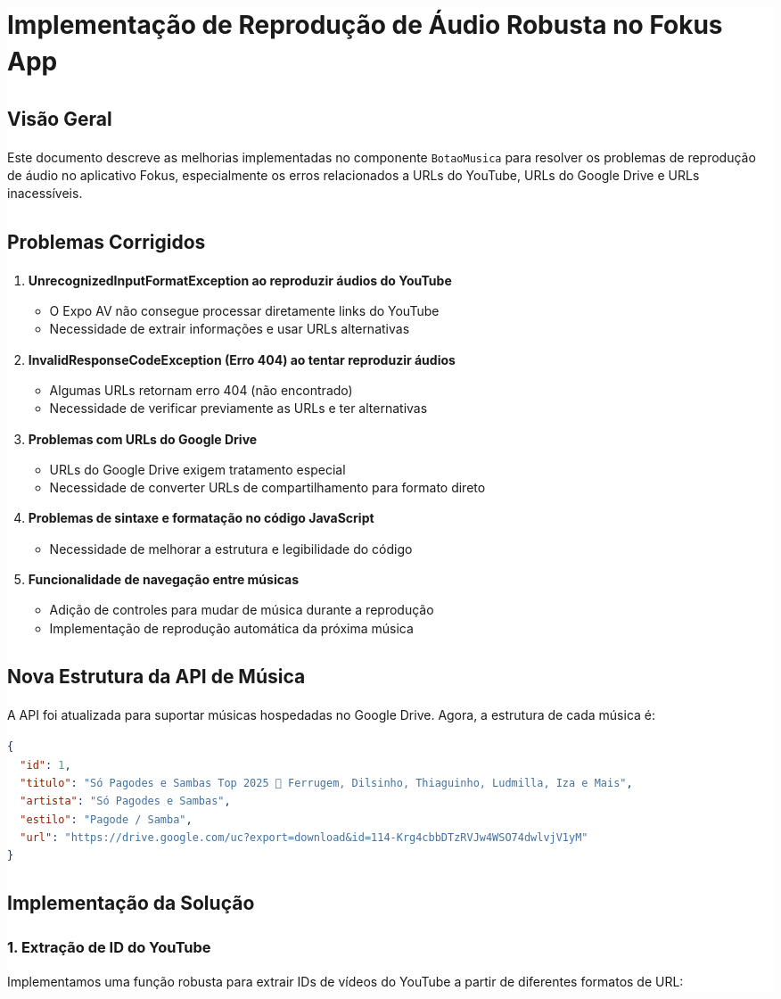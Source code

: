 # Implementação de Reprodução de Áudio Robusta no Fokus App

## Visão Geral

Este documento descreve as melhorias implementadas no componente `BotaoMusica` para resolver os problemas de reprodução de áudio no aplicativo Fokus, especialmente os erros relacionados a URLs do YouTube, URLs do Google Drive e URLs inacessíveis.

## Problemas Corrigidos

1. **UnrecognizedInputFormatException ao reproduzir áudios do YouTube**

   - O Expo AV não consegue processar diretamente links do YouTube
   - Necessidade de extrair informações e usar URLs alternativas

2. **InvalidResponseCodeException (Erro 404) ao tentar reproduzir áudios**

   - Algumas URLs retornam erro 404 (não encontrado)
   - Necessidade de verificar previamente as URLs e ter alternativas

3. **Problemas com URLs do Google Drive**

   - URLs do Google Drive exigem tratamento especial
   - Necessidade de converter URLs de compartilhamento para formato direto

4. **Problemas de sintaxe e formatação no código JavaScript**

   - Necessidade de melhorar a estrutura e legibilidade do código

5. **Funcionalidade de navegação entre músicas**
   - Adição de controles para mudar de música durante a reprodução
   - Implementação de reprodução automática da próxima música

## Nova Estrutura da API de Música

A API foi atualizada para suportar músicas hospedadas no Google Drive. Agora, a estrutura de cada música é:

```json
{
  "id": 1,
  "titulo": "Só Pagodes e Sambas Top 2025 🎤 Ferrugem, Dilsinho, Thiaguinho, Ludmilla, Iza e Mais",
  "artista": "Só Pagodes e Sambas",
  "estilo": "Pagode / Samba",
  "url": "https://drive.google.com/uc?export=download&id=114-Krg4cbbDTzRVJw4WSO74dwlvjV1yM"
}
```

## Implementação da Solução

### 1. Extração de ID do YouTube

Implementamos uma função robusta para extrair IDs de vídeos do YouTube a partir de diferentes formatos de URL:
